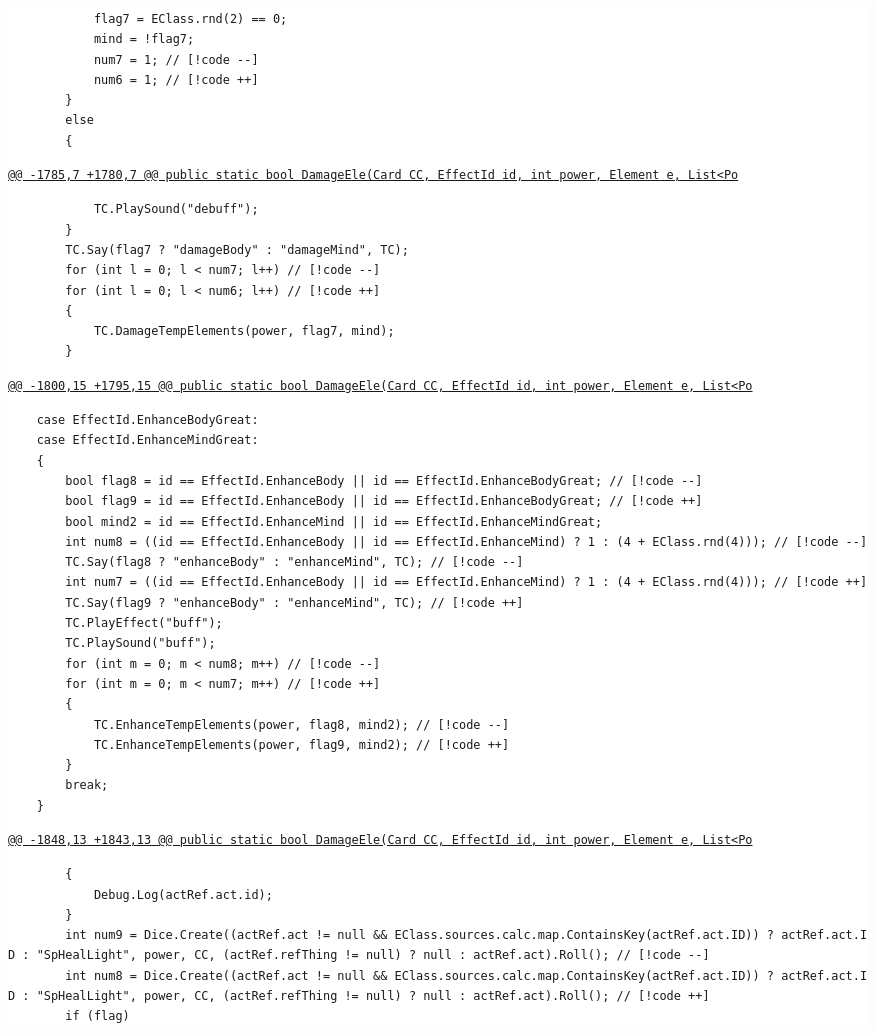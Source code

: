 ```cs:line-numbers=1772
			flag7 = EClass.rnd(2) == 0;
			mind = !flag7;
			num7 = 1; // [!code --]
			num6 = 1; // [!code ++]
		}
		else
		{
```

[`@@ -1785,7 +1780,7 @@ public static bool DamageEle(Card CC, EffectId id, int power, Element e, List<Po`](https://github.com/Elin-Modding-Resources/Elin-Decompiled/blob/b14bba1ff2eaf4801c3fc826df133460e54d073c/Elin/ActEffect.cs#L1785-L1791)
```cs:line-numbers=1785
			TC.PlaySound("debuff");
		}
		TC.Say(flag7 ? "damageBody" : "damageMind", TC);
		for (int l = 0; l < num7; l++) // [!code --]
		for (int l = 0; l < num6; l++) // [!code ++]
		{
			TC.DamageTempElements(power, flag7, mind);
		}
```

[`@@ -1800,15 +1795,15 @@ public static bool DamageEle(Card CC, EffectId id, int power, Element e, List<Po`](https://github.com/Elin-Modding-Resources/Elin-Decompiled/blob/b14bba1ff2eaf4801c3fc826df133460e54d073c/Elin/ActEffect.cs#L1800-L1814)
```cs:line-numbers=1800
	case EffectId.EnhanceBodyGreat:
	case EffectId.EnhanceMindGreat:
	{
		bool flag8 = id == EffectId.EnhanceBody || id == EffectId.EnhanceBodyGreat; // [!code --]
		bool flag9 = id == EffectId.EnhanceBody || id == EffectId.EnhanceBodyGreat; // [!code ++]
		bool mind2 = id == EffectId.EnhanceMind || id == EffectId.EnhanceMindGreat;
		int num8 = ((id == EffectId.EnhanceBody || id == EffectId.EnhanceMind) ? 1 : (4 + EClass.rnd(4))); // [!code --]
		TC.Say(flag8 ? "enhanceBody" : "enhanceMind", TC); // [!code --]
		int num7 = ((id == EffectId.EnhanceBody || id == EffectId.EnhanceMind) ? 1 : (4 + EClass.rnd(4))); // [!code ++]
		TC.Say(flag9 ? "enhanceBody" : "enhanceMind", TC); // [!code ++]
		TC.PlayEffect("buff");
		TC.PlaySound("buff");
		for (int m = 0; m < num8; m++) // [!code --]
		for (int m = 0; m < num7; m++) // [!code ++]
		{
			TC.EnhanceTempElements(power, flag8, mind2); // [!code --]
			TC.EnhanceTempElements(power, flag9, mind2); // [!code ++]
		}
		break;
	}
```

[`@@ -1848,13 +1843,13 @@ public static bool DamageEle(Card CC, EffectId id, int power, Element e, List<Po`](https://github.com/Elin-Modding-Resources/Elin-Decompiled/blob/b14bba1ff2eaf4801c3fc826df133460e54d073c/Elin/ActEffect.cs#L1848-L1860)
```cs:line-numbers=1848
		{
			Debug.Log(actRef.act.id);
		}
		int num9 = Dice.Create((actRef.act != null && EClass.sources.calc.map.ContainsKey(actRef.act.ID)) ? actRef.act.ID : "SpHealLight", power, CC, (actRef.refThing != null) ? null : actRef.act).Roll(); // [!code --]
		int num8 = Dice.Create((actRef.act != null && EClass.sources.calc.map.ContainsKey(actRef.act.ID)) ? actRef.act.ID : "SpHealLight", power, CC, (actRef.refThing != null) ? null : actRef.act).Roll(); // [!code ++]
		if (flag)
```